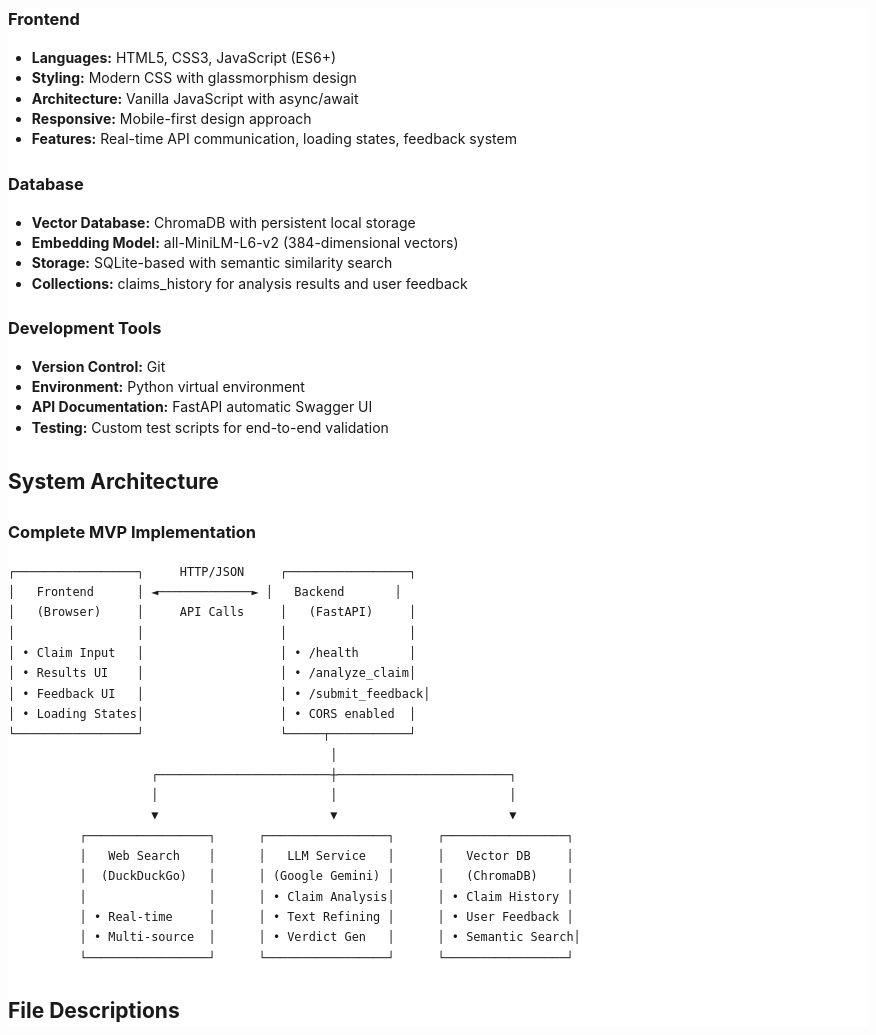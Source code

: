 ### Frontend

- **Languages:** HTML5, CSS3, JavaScript (ES6+)
- **Styling:** Modern CSS with glassmorphism design
- **Architecture:** Vanilla JavaScript with async/await
- **Responsive:** Mobile-first design approach
- **Features:** Real-time API communication, loading states, feedback system

### Database

- **Vector Database:** ChromaDB with persistent local storage
- **Embedding Model:** all-MiniLM-L6-v2 (384-dimensional vectors)
- **Storage:** SQLite-based with semantic similarity search
- **Collections:** claims_history for analysis results and user feedback

### Development Tools

- **Version Control:** Git
- **Environment:** Python virtual environment
- **API Documentation:** FastAPI automatic Swagger UI
- **Testing:** Custom test scripts for end-to-end validation

## System Architecture

### Complete MVP Implementation

```
┌─────────────────┐     HTTP/JSON     ┌─────────────────┐
│   Frontend      │ ◄─────────────► │   Backend       │
│   (Browser)     │     API Calls     │   (FastAPI)     │
│                 │                   │                 │
│ • Claim Input   │                   │ • /health       │
│ • Results UI    │                   │ • /analyze_claim│
│ • Feedback UI   │                   │ • /submit_feedback│
│ • Loading States│                   │ • CORS enabled  │
└─────────────────┘                   └─────┬───────────┘
                                             │
                    ┌────────────────────────┼────────────────────────┐
                    │                        │                        │
                    ▼                        ▼                        ▼
          ┌─────────────────┐      ┌─────────────────┐      ┌─────────────────┐
          │   Web Search    │      │   LLM Service   │      │   Vector DB     │
          │  (DuckDuckGo)   │      │ (Google Gemini) │      │   (ChromaDB)    │
          │                 │      │ • Claim Analysis│      │ • Claim History │
          │ • Real-time     │      │ • Text Refining │      │ • User Feedback │
          │ • Multi-source  │      │ • Verdict Gen   │      │ • Semantic Search│
          └─────────────────┘      └─────────────────┘      └─────────────────┘
```

## File Descriptions
